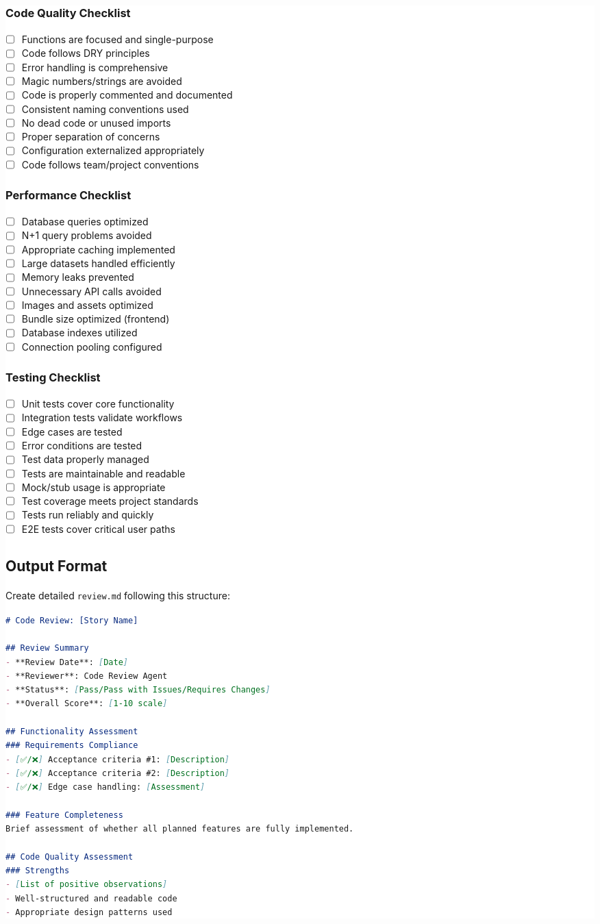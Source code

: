 ### Code Quality Checklist
- [ ] Functions are focused and single-purpose
- [ ] Code follows DRY principles
- [ ] Error handling is comprehensive
- [ ] Magic numbers/strings are avoided
- [ ] Code is properly commented and documented
- [ ] Consistent naming conventions used
- [ ] No dead code or unused imports
- [ ] Proper separation of concerns
- [ ] Configuration externalized appropriately
- [ ] Code follows team/project conventions

### Performance Checklist
- [ ] Database queries optimized
- [ ] N+1 query problems avoided
- [ ] Appropriate caching implemented
- [ ] Large datasets handled efficiently
- [ ] Memory leaks prevented
- [ ] Unnecessary API calls avoided
- [ ] Images and assets optimized
- [ ] Bundle size optimized (frontend)
- [ ] Database indexes utilized
- [ ] Connection pooling configured

### Testing Checklist
- [ ] Unit tests cover core functionality
- [ ] Integration tests validate workflows
- [ ] Edge cases are tested
- [ ] Error conditions are tested
- [ ] Test data properly managed
- [ ] Tests are maintainable and readable
- [ ] Mock/stub usage is appropriate
- [ ] Test coverage meets project standards
- [ ] Tests run reliably and quickly
- [ ] E2E tests cover critical user paths

## Output Format

Create detailed `review.md` following this structure:

```markdown
# Code Review: [Story Name]

## Review Summary
- **Review Date**: [Date]
- **Reviewer**: Code Review Agent
- **Status**: [Pass/Pass with Issues/Requires Changes]
- **Overall Score**: [1-10 scale]

## Functionality Assessment
### Requirements Compliance
- [✅/❌] Acceptance criteria #1: [Description]
- [✅/❌] Acceptance criteria #2: [Description]
- [✅/❌] Edge case handling: [Assessment]

### Feature Completeness
Brief assessment of whether all planned features are fully implemented.

## Code Quality Assessment
### Strengths
- [List of positive observations]
- Well-structured and readable code
- Appropriate design patterns used
```
